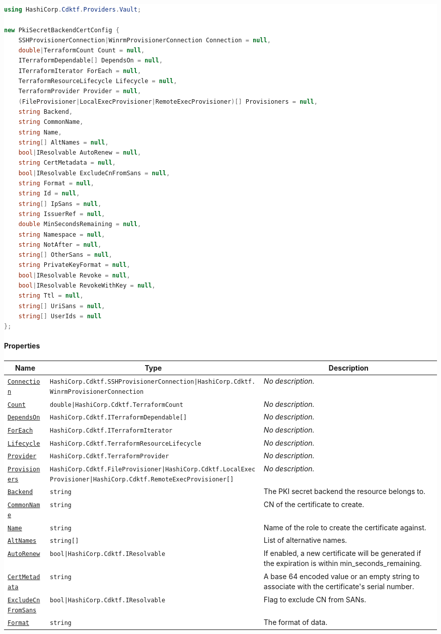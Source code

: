 ```csharp
using HashiCorp.Cdktf.Providers.Vault;

new PkiSecretBackendCertConfig {
    SSHProvisionerConnection|WinrmProvisionerConnection Connection = null,
    double|TerraformCount Count = null,
    ITerraformDependable[] DependsOn = null,
    ITerraformIterator ForEach = null,
    TerraformResourceLifecycle Lifecycle = null,
    TerraformProvider Provider = null,
    (FileProvisioner|LocalExecProvisioner|RemoteExecProvisioner)[] Provisioners = null,
    string Backend,
    string CommonName,
    string Name,
    string[] AltNames = null,
    bool|IResolvable AutoRenew = null,
    string CertMetadata = null,
    bool|IResolvable ExcludeCnFromSans = null,
    string Format = null,
    string Id = null,
    string[] IpSans = null,
    string IssuerRef = null,
    double MinSecondsRemaining = null,
    string Namespace = null,
    string NotAfter = null,
    string[] OtherSans = null,
    string PrivateKeyFormat = null,
    bool|IResolvable Revoke = null,
    bool|IResolvable RevokeWithKey = null,
    string Ttl = null,
    string[] UriSans = null,
    string[] UserIds = null
};
```

#### Properties <a name="Properties" id="Properties"></a>

| **Name** | **Type** | **Description** |
| --- | --- | --- |
| <code><a href="#@cdktf/provider-vault.pkiSecretBackendCert.PkiSecretBackendCertConfig.property.connection">Connection</a></code> | <code>HashiCorp.Cdktf.SSHProvisionerConnection\|HashiCorp.Cdktf.WinrmProvisionerConnection</code> | *No description.* |
| <code><a href="#@cdktf/provider-vault.pkiSecretBackendCert.PkiSecretBackendCertConfig.property.count">Count</a></code> | <code>double\|HashiCorp.Cdktf.TerraformCount</code> | *No description.* |
| <code><a href="#@cdktf/provider-vault.pkiSecretBackendCert.PkiSecretBackendCertConfig.property.dependsOn">DependsOn</a></code> | <code>HashiCorp.Cdktf.ITerraformDependable[]</code> | *No description.* |
| <code><a href="#@cdktf/provider-vault.pkiSecretBackendCert.PkiSecretBackendCertConfig.property.forEach">ForEach</a></code> | <code>HashiCorp.Cdktf.ITerraformIterator</code> | *No description.* |
| <code><a href="#@cdktf/provider-vault.pkiSecretBackendCert.PkiSecretBackendCertConfig.property.lifecycle">Lifecycle</a></code> | <code>HashiCorp.Cdktf.TerraformResourceLifecycle</code> | *No description.* |
| <code><a href="#@cdktf/provider-vault.pkiSecretBackendCert.PkiSecretBackendCertConfig.property.provider">Provider</a></code> | <code>HashiCorp.Cdktf.TerraformProvider</code> | *No description.* |
| <code><a href="#@cdktf/provider-vault.pkiSecretBackendCert.PkiSecretBackendCertConfig.property.provisioners">Provisioners</a></code> | <code>HashiCorp.Cdktf.FileProvisioner\|HashiCorp.Cdktf.LocalExecProvisioner\|HashiCorp.Cdktf.RemoteExecProvisioner[]</code> | *No description.* |
| <code><a href="#@cdktf/provider-vault.pkiSecretBackendCert.PkiSecretBackendCertConfig.property.backend">Backend</a></code> | <code>string</code> | The PKI secret backend the resource belongs to. |
| <code><a href="#@cdktf/provider-vault.pkiSecretBackendCert.PkiSecretBackendCertConfig.property.commonName">CommonName</a></code> | <code>string</code> | CN of the certificate to create. |
| <code><a href="#@cdktf/provider-vault.pkiSecretBackendCert.PkiSecretBackendCertConfig.property.name">Name</a></code> | <code>string</code> | Name of the role to create the certificate against. |
| <code><a href="#@cdktf/provider-vault.pkiSecretBackendCert.PkiSecretBackendCertConfig.property.altNames">AltNames</a></code> | <code>string[]</code> | List of alternative names. |
| <code><a href="#@cdktf/provider-vault.pkiSecretBackendCert.PkiSecretBackendCertConfig.property.autoRenew">AutoRenew</a></code> | <code>bool\|HashiCorp.Cdktf.IResolvable</code> | If enabled, a new certificate will be generated if the expiration is within min_seconds_remaining. |
| <code><a href="#@cdktf/provider-vault.pkiSecretBackendCert.PkiSecretBackendCertConfig.property.certMetadata">CertMetadata</a></code> | <code>string</code> | A base 64 encoded value or an empty string to associate with the certificate's serial number. |
| <code><a href="#@cdktf/provider-vault.pkiSecretBackendCert.PkiSecretBackendCertConfig.property.excludeCnFromSans">ExcludeCnFromSans</a></code> | <code>bool\|HashiCorp.Cdktf.IResolvable</code> | Flag to exclude CN from SANs. |
| <code><a href="#@cdktf/provider-vault.pkiSecretBackendCert.PkiSecretBackendCertConfig.property.format">Format</a></code> | <code>string</code> | The format of data. |
